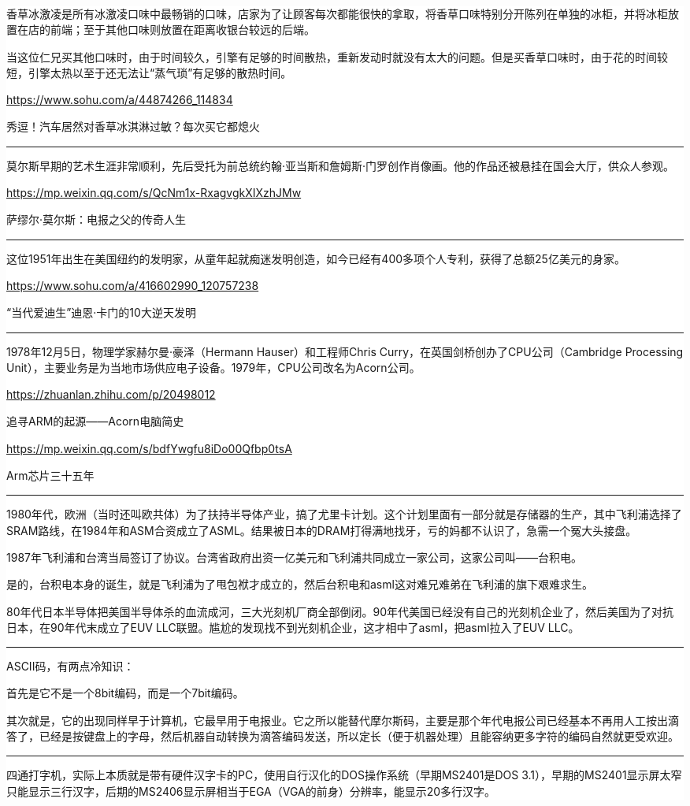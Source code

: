 香草冰激凌是所有冰激凌口味中最畅销的口味，店家为了让顾客每次都能很快的拿取，将香草口味特别分开陈列在单独的冰柜，并将冰柜放置在店的前端；至于其他口味则放置在距离收银台较远的后端。

当这位仁兄买其他口味时，由于时间较久，引擎有足够的时间散热，重新发动时就没有太大的问题。但是买香草口味时，由于花的时间较短，引擎太热以至于还无法让“蒸气琐”有足够的散热时间。

https://www.sohu.com/a/44874266_114834

秀逗！汽车居然对香草冰淇淋过敏？每次买它都熄火 

---

莫尔斯早期的艺术生涯非常顺利，先后受托为前总统约翰·亚当斯和詹姆斯·门罗创作肖像画。他的作品还被悬挂在国会大厅，供众人参观。

https://mp.weixin.qq.com/s/QcNm1x-RxagvgkXIXzhJMw

萨缪尔·莫尔斯：电报之父的传奇人生

---

这位1951年出生在美国纽约的发明家，从童年起就痴迷发明创造，如今已经有400多项个人专利，获得了总额25亿美元的身家。

https://www.sohu.com/a/416602990_120757238

“当代爱迪生”迪恩·卡门的10大逆天发明

---

1978年12月5日，物理学家赫尔曼·豪泽（Hermann Hauser）和工程师Chris Curry，在英国剑桥创办了CPU公司（Cambridge Processing Unit），主要业务是为当地市场供应电子设备。1979年，CPU公司改名为Acorn公司。

https://zhuanlan.zhihu.com/p/20498012

追寻ARM的起源——Acorn电脑简史

https://mp.weixin.qq.com/s/bdfYwgfu8iDo00Qfbp0tsA

Arm芯片三十五年

---

1980年代，欧洲（当时还叫欧共体）为了扶持半导体产业，搞了尤里卡计划。这个计划里面有一部分就是存储器的生产，其中飞利浦选择了SRAM路线，在1984年和ASM合资成立了ASML。结果被日本的DRAM打得满地找牙，亏的妈都不认识了，急需一个冤大头接盘。

1987年飞利浦和台湾当局签订了协议。台湾省政府出资一亿美元和飞利浦共同成立一家公司，这家公司叫——台积电。

是的，台积电本身的诞生，就是飞利浦为了甩包袱才成立的，然后台积电和asml这对难兄难弟在飞利浦的旗下艰难求生。

80年代日本半导体把美国半导体杀的血流成河，三大光刻机厂商全部倒闭。90年代美国已经没有自己的光刻机企业了，然后美国为了对抗日本，在90年代末成立了EUV LLC联盟。尴尬的发现找不到光刻机企业，这才相中了asml，把asml拉入了EUV LLC。

---

ASCII码，有两点冷知识：

首先是它不是一个8bit编码，而是一个7bit编码。

其次就是，它的出现同样早于计算机，它最早用于电报业。它之所以能替代摩尔斯码，主要是那个年代电报公司已经基本不再用人工按出滴答了，已经是按键盘上的字母，然后机器自动转换为滴答编码发送，所以定长（便于机器处理）且能容纳更多字符的编码自然就更受欢迎。

---

四通打字机，实际上本质就是带有硬件汉字卡的PC，使用自行汉化的DOS操作系统（早期MS2401是DOS 3.1），早期的MS2401显示屏太窄只能显示三行汉字，后期的MS2406显示屏相当于EGA（VGA的前身）分辨率，能显示20多行汉字。
